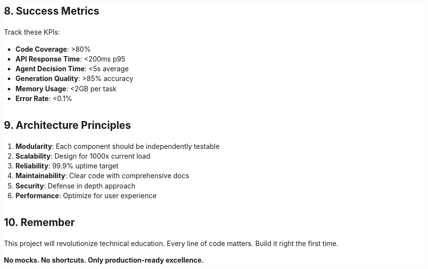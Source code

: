 ## 8. Success Metrics

Track these KPIs:
- **Code Coverage**: >80%
- **API Response Time**: <200ms p95
- **Agent Decision Time**: <5s average
- **Generation Quality**: >85% accuracy
- **Memory Usage**: <2GB per task
- **Error Rate**: <0.1%

## 9. Architecture Principles

1. **Modularity**: Each component should be independently testable
2. **Scalability**: Design for 1000x current load
3. **Reliability**: 99.9% uptime target
4. **Maintainability**: Clear code with comprehensive docs
5. **Security**: Defense in depth approach
6. **Performance**: Optimize for user experience

## 10. Remember

This project will revolutionize technical education. Every line of code matters. Build it right the first time.

**No mocks. No shortcuts. Only production-ready excellence.**
